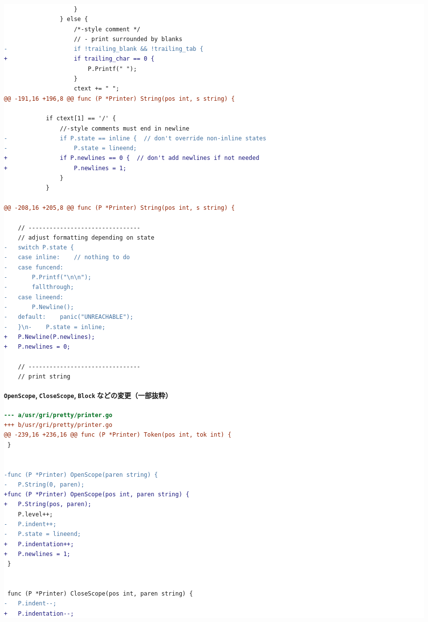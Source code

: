 ```diff
 					}
 				} else {
 					/*-style comment */
 					// - print surrounded by blanks
-					if !trailing_blank && !trailing_tab {
+					if trailing_char == 0 {
 						P.Printf(" ");
 					}
 					ctext += " ";
@@ -191,16 +196,8 @@ func (P *Printer) String(pos int, s string) {
 
 			if ctext[1] == '/' {
 				//-style comments must end in newline
-				if P.state == inline {  // don't override non-inline states
-					P.state = lineend;
+				if P.newlines == 0 {  // don't add newlines if not needed
+					P.newlines = 1;
 				}
 			}
 			
@@ -208,16 +205,8 @@ func (P *Printer) String(pos int, s string) {
 
 	// --------------------------------
 	// adjust formatting depending on state
-	switch P.state {
-	case inline:	// nothing to do
-	case funcend:
-		P.Printf("\n\n");
-		fallthrough;
-	case lineend:
-		P.Newline();
-	default:	panic("UNREACHABLE");
-	}\n-	P.state = inline;
+	P.Newline(P.newlines);
+	P.newlines = 0;
 
 	// --------------------------------
 	// print string
```

#### `OpenScope`, `CloseScope`, `Block` などの変更（一部抜粋）

```diff
--- a/usr/gri/pretty/printer.go
+++ b/usr/gri/pretty/printer.go
@@ -239,16 +236,16 @@ func (P *Printer) Token(pos int, tok int) {
 }
 
 
-func (P *Printer) OpenScope(paren string) {
-	P.String(0, paren);
+func (P *Printer) OpenScope(pos int, paren string) {
+	P.String(pos, paren);
 	P.level++;
-	P.indent++;
-	P.state = lineend;
+	P.indentation++;
+	P.newlines = 1;
 }
 
 
 func (P *Printer) CloseScope(pos int, paren string) {
-	P.indent--;
+	P.indentation--;
```